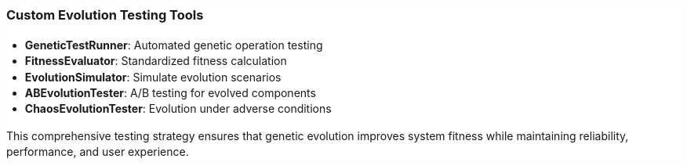 ### Custom Evolution Testing Tools
- **GeneticTestRunner**: Automated genetic operation testing
- **FitnessEvaluator**: Standardized fitness calculation
- **EvolutionSimulator**: Simulate evolution scenarios
- **ABEvolutionTester**: A/B testing for evolved components
- **ChaosEvolutionTester**: Evolution under adverse conditions

This comprehensive testing strategy ensures that genetic evolution improves system fitness while maintaining reliability, performance, and user experience.
